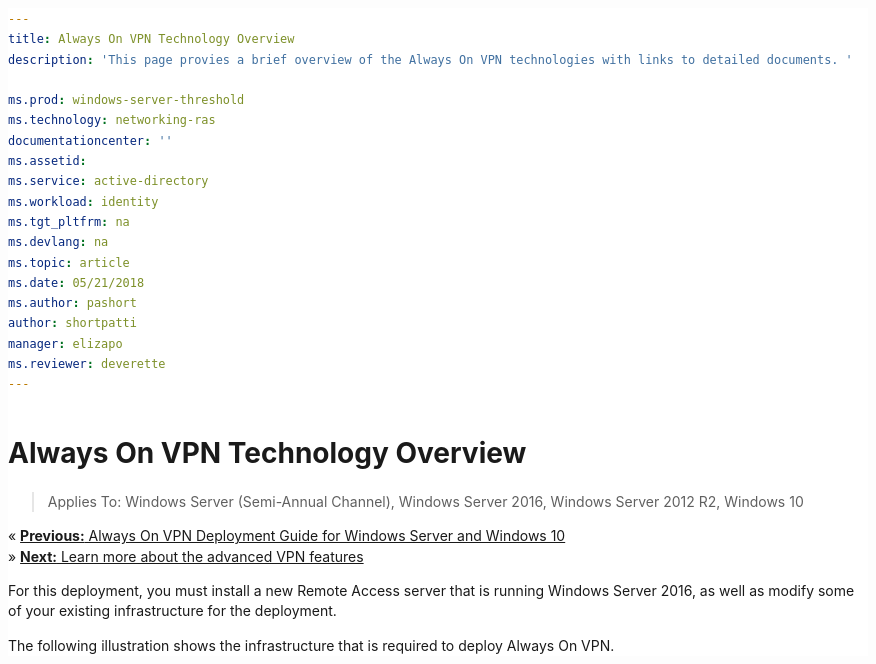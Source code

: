 ```yaml
---
title: Always On VPN Technology Overview
description: 'This page provies a brief overview of the Always On VPN technologies with links to detailed documents. '

ms.prod: windows-server-threshold
ms.technology: networking-ras
documentationcenter: ''
ms.assetid: 
ms.service: active-directory
ms.workload: identity
ms.tgt_pltfrm: na
ms.devlang: na
ms.topic: article
ms.date: 05/21/2018
ms.author: pashort
author: shortpatti
manager: elizapo
ms.reviewer: deverette
---
```



# Always On VPN Technology Overview
>Applies To: Windows Server (Semi-Annual Channel), Windows Server 2016, Windows Server 2012 R2, Windows 10

&#171;  [**Previous:** Always On VPN Deployment Guide for Windows Server and Windows 10](deploy/always-on-vpn-deploy.md)<br>
&#187; [ **Next:** Learn more about the advanced VPN features](deploy/always-on-vpn-adv-options.md)


For this deployment, you must install a new Remote Access server that is running Windows Server 2016, as well as modify some of your existing infrastructure for the deployment.

The following illustration shows the infrastructure that is required to deploy Always On VPN.
